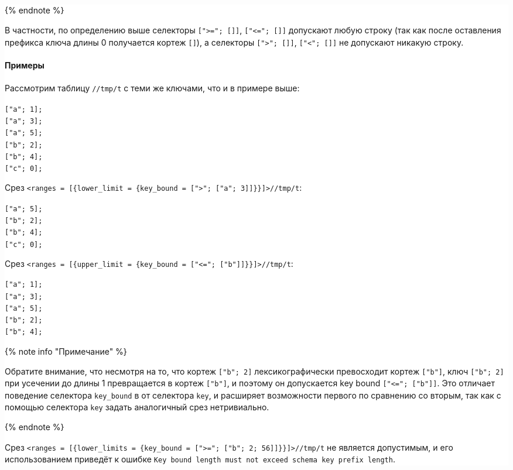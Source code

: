 {% endnote %}

В частности, по определению выше селекторы `[">="; []]`, `["<="; []]` допускают любую строку (так как после оставления префикса ключа длины 0 получается кортеж `[]`), а селекторы `[">"; []]`, `["<"; []]` не допускают никакую строку.

#### Примеры

Рассмотрим таблицу `//tmp/t` с теми же ключами, что и в примере выше:
```
["a"; 1];
["a"; 3];
["a"; 5];
["b"; 2];
["b"; 4];
["c"; 0];
```

Срез `<ranges = [{lower_limit = {key_bound = [">"; ["a"; 3]]}}]>//tmp/t`:
```
["a"; 5];
["b"; 2];
["b"; 4];
["c"; 0];
```

Срез `<ranges = [{upper_limit = {key_bound = ["<="; ["b"]]}}]>//tmp/t`:
```
["a"; 1];
["a"; 3];
["a"; 5];
["b"; 2];
["b"; 4];
```

{% note info "Примечание" %}

Обратите внимание, что несмотря на то, что кортеж `["b"; 2]` лексикографически превосходит кортеж `["b"]`, ключ `["b"; 2]` при усечении до длины 1 превращается в кортеж `["b"]`, и поэтому он допускается key bound `["<="; ["b"]]`. Это отличает поведение селектора `key_bound` в от селектора `key`, и расширяет возможности первого по сравнению со вторым, так как с помощью селектора `key` задать аналогичный срез нетривиально.

{% endnote %}

Срез `<ranges = [{lower_limits = {key_bound = [">="; ["b"; 2; 56]]}}]>//tmp/t` не является допустимым, и его использованием приведёт к ошибке `Key bound length must not exceed schema key prefix length`.